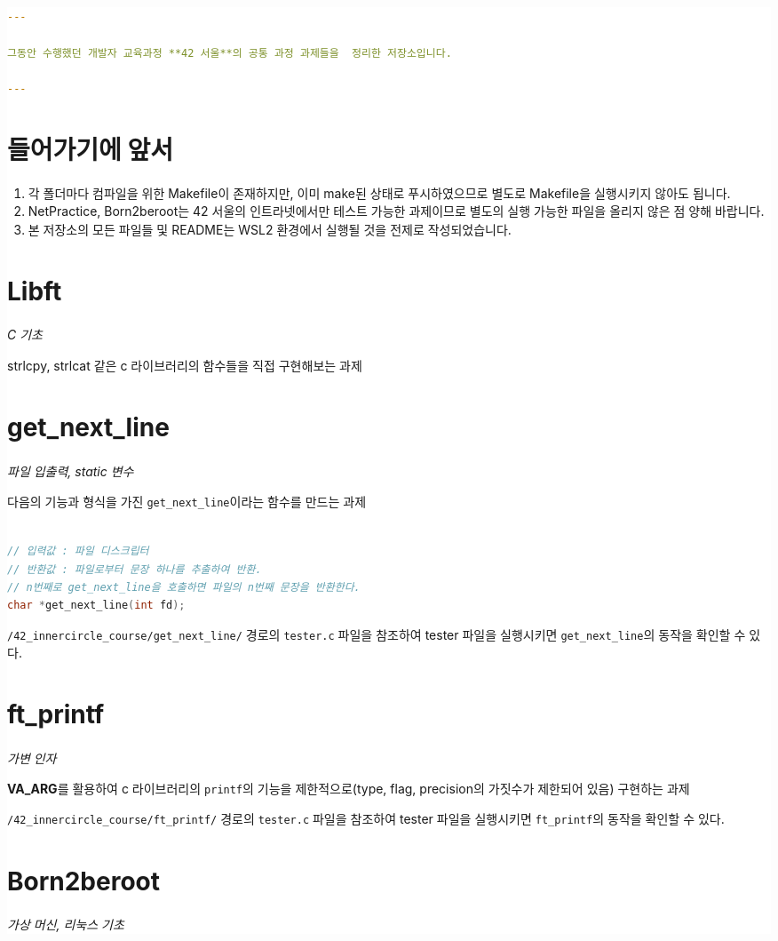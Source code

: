 ```yaml
---

그동안 수행했던 개발자 교육과정 **42 서울**의 공통 과정 과제들을  정리한 저장소입니다.

---
```


# 들어가기에 앞서

1. 각 폴더마다 컴파일을 위한 Makefile이 존재하지만, 이미 make된 상태로 푸시하였으므로 별도로 Makefile을 실행시키지 않아도 됩니다.
2. NetPractice, Born2beroot는 42 서울의 인트라넷에서만 테스트 가능한 과제이므로 별도의 실행 가능한 파일을 올리지 않은 점 양해 바랍니다.
3. 본 저장소의 모든 파일들 및 README는 WSL2 환경에서 실행될 것을 전제로 작성되었습니다.

# Libft

_C 기초_

strlcpy, strlcat 같은 c 라이브러리의 함수들을 직접 구현해보는 과제

# get_next_line

_파일 입출력, static 변수_

다음의 기능과 형식을 가진 `get_next_line`이라는 함수를 만드는 과제

```c

// 입력값 : 파일 디스크립터
// 반환값 : 파일로부터 문장 하나를 추출하여 반환.
// n번째로 get_next_line을 호출하면 파일의 n번째 문장을 반환한다.
char *get_next_line(int fd);

```

`/42_innercircle_course/get_next_line/` 경로의 `tester.c` 파일을 참조하여 tester 파일을 실행시키면 `get_next_line`의 동작을 확인할 수 있다.

# ft_printf

_가변 인자_

**VA_ARG**를 활용하여 c 라이브러리의 `printf`의 기능을 제한적으로(type, flag, precision의 가짓수가 제한되어 있음) 구현하는 과제

`/42_innercircle_course/ft_printf/` 경로의 `tester.c` 파일을 참조하여 tester 파일을 실행시키면 `ft_printf`의 동작을 확인할 수 있다.

# Born2beroot

_가상 머신, 리눅스 기초_
